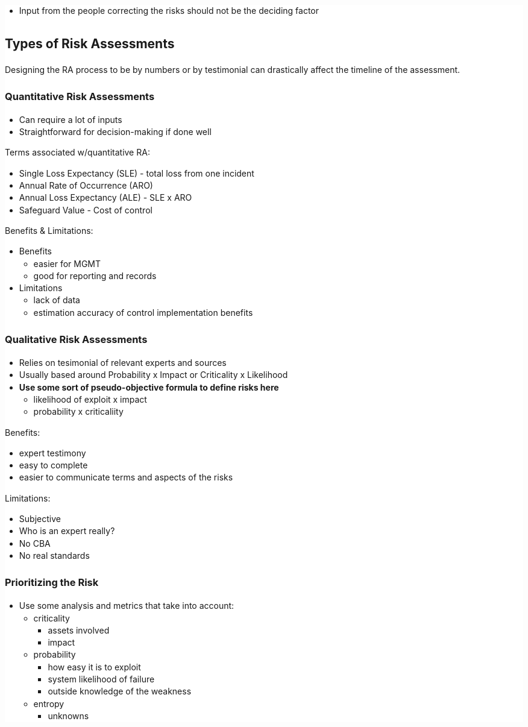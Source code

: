 - Input from the people correcting the risks should not be the deciding factor

## Types of Risk Assessments

Designing the RA process to be by numbers or by testimonial can drastically affect the timeline of the assessment.

### Quantitative Risk Assessments

- Can require a lot of inputs
- Straightforward for decision-making if done well

Terms associated w/quantitative RA:

- Single Loss Expectancy (SLE) - total loss from one incident
- Annual Rate of Occurrence (ARO)
- Annual Loss Expectancy (ALE) - SLE x ARO
- Safeguard Value - Cost of control

Benefits & Limitations:

- Benefits
    - easier for MGMT
    - good for reporting and records
- Limitations
    - lack of data
    - estimation accuracy of control implementation benefits

### Qualitative Risk Assessments

- Relies on tesimonial of relevant experts and sources
- Usually based around Probability x Impact or Criticality x Likelihood
- **Use some sort of pseudo-objective formula to define risks here**
    - likelihood of exploit x impact
    - probability x criticaliity

Benefits:

- expert testimony
- easy to complete
- easier to communicate terms and aspects of the risks

Limitations:

- Subjective
- Who is an expert really?
- No CBA
- No real standards

### Prioritizing the Risk

- Use some analysis and metrics that take into account:
    - criticality
        - assets involved
        - impact
    - probability
        - how easy it is to exploit
        - system likelihood of failure
        - outside knowledge of the weakness
    - entropy
        - unknowns
